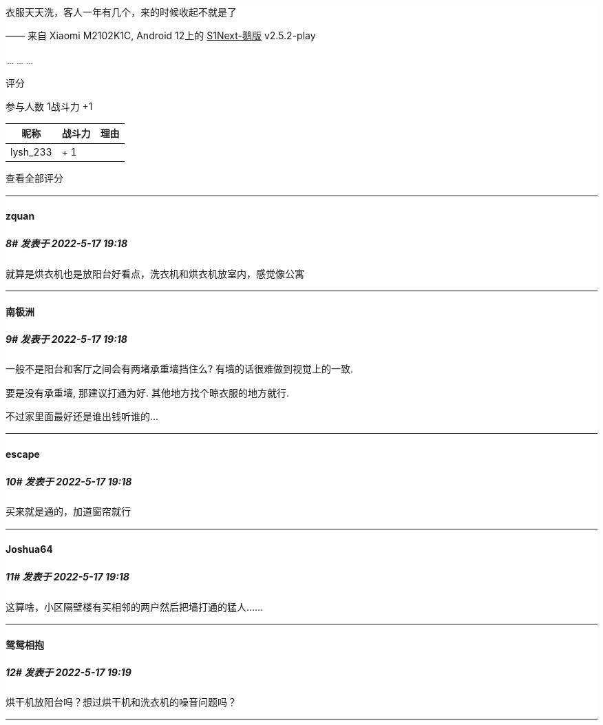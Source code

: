 衣服天天洗，客人一年有几个，来的时候收起不就是了

—— 来自 Xiaomi M2102K1C, Android 12上的 [S1Next-鹅版](https://github.com/ykrank/S1-Next/releases) v2.5.2-play

﹍﹍﹍

评分

 参与人数 1战斗力 +1

|昵称|战斗力|理由|
|----|---|---|
| lysh_233| + 1||

查看全部评分

*****

####  zquan  
##### 8#       发表于 2022-5-17 19:18

就算是烘衣机也是放阳台好看点，洗衣机和烘衣机放室内，感觉像公寓

*****

####  南极洲  
##### 9#       发表于 2022-5-17 19:18

一般不是阳台和客厅之间会有两堵承重墙挡住么? 有墙的话很难做到视觉上的一致.

要是没有承重墙, 那建议打通为好. 其他地方找个晾衣服的地方就行.

不过家里面最好还是谁出钱听谁的...

*****

####  escape  
##### 10#       发表于 2022-5-17 19:18

买来就是通的，加道窗帘就行

*****

####  Joshua64  
##### 11#       发表于 2022-5-17 19:18

这算啥，小区隔壁楼有买相邻的两户然后把墙打通的猛人……

*****

####  鸳鸳相抱  
##### 12#       发表于 2022-5-17 19:19

烘干机放阳台吗？想过烘干机和洗衣机的噪音问题吗？

*****
